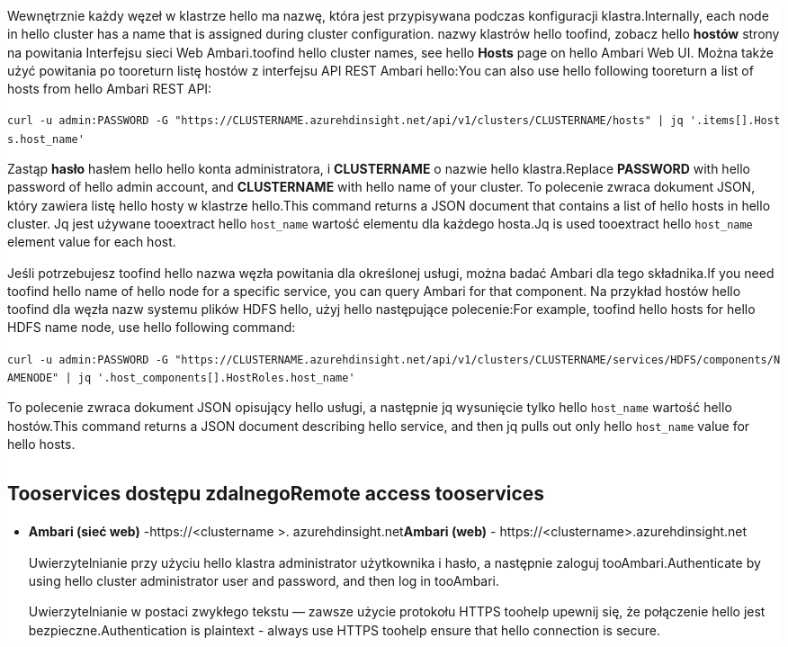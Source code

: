 <span data-ttu-id="97fb3-122">Wewnętrznie każdy węzeł w klastrze hello ma nazwę, która jest przypisywana podczas konfiguracji klastra.</span><span class="sxs-lookup"><span data-stu-id="97fb3-122">Internally, each node in hello cluster has a name that is assigned during cluster configuration.</span></span> <span data-ttu-id="97fb3-123">nazwy klastrów hello toofind, zobacz hello **hostów** strony na powitania Interfejsu sieci Web Ambari.</span><span class="sxs-lookup"><span data-stu-id="97fb3-123">toofind hello cluster names, see hello **Hosts** page on hello Ambari Web UI.</span></span> <span data-ttu-id="97fb3-124">Można także użyć powitania po tooreturn listę hostów z interfejsu API REST Ambari hello:</span><span class="sxs-lookup"><span data-stu-id="97fb3-124">You can also use hello following tooreturn a list of hosts from hello Ambari REST API:</span></span>

    curl -u admin:PASSWORD -G "https://CLUSTERNAME.azurehdinsight.net/api/v1/clusters/CLUSTERNAME/hosts" | jq '.items[].Hosts.host_name'

<span data-ttu-id="97fb3-125">Zastąp **hasło** hasłem hello hello konta administratora, i **CLUSTERNAME** o nazwie hello klastra.</span><span class="sxs-lookup"><span data-stu-id="97fb3-125">Replace **PASSWORD** with hello password of hello admin account, and **CLUSTERNAME** with hello name of your cluster.</span></span> <span data-ttu-id="97fb3-126">To polecenie zwraca dokument JSON, który zawiera listę hello hosty w klastrze hello.</span><span class="sxs-lookup"><span data-stu-id="97fb3-126">This command returns a JSON document that contains a list of hello hosts in hello cluster.</span></span> <span data-ttu-id="97fb3-127">Jq jest używane tooextract hello `host_name` wartość elementu dla każdego hosta.</span><span class="sxs-lookup"><span data-stu-id="97fb3-127">Jq is used tooextract hello `host_name` element value for each host.</span></span>

<span data-ttu-id="97fb3-128">Jeśli potrzebujesz toofind hello nazwa węzła powitania dla określonej usługi, można badać Ambari dla tego składnika.</span><span class="sxs-lookup"><span data-stu-id="97fb3-128">If you need toofind hello name of hello node for a specific service, you can query Ambari for that component.</span></span> <span data-ttu-id="97fb3-129">Na przykład hostów hello toofind dla węzła nazw systemu plików HDFS hello, użyj hello następujące polecenie:</span><span class="sxs-lookup"><span data-stu-id="97fb3-129">For example, toofind hello hosts for hello HDFS name node, use hello following command:</span></span>

    curl -u admin:PASSWORD -G "https://CLUSTERNAME.azurehdinsight.net/api/v1/clusters/CLUSTERNAME/services/HDFS/components/NAMENODE" | jq '.host_components[].HostRoles.host_name'

<span data-ttu-id="97fb3-130">To polecenie zwraca dokument JSON opisujący hello usługi, a następnie jq wysunięcie tylko hello `host_name` wartość hello hostów.</span><span class="sxs-lookup"><span data-stu-id="97fb3-130">This command returns a JSON document describing hello service, and then jq pulls out only hello `host_name` value for hello hosts.</span></span>

## <a name="remote-access-tooservices"></a><span data-ttu-id="97fb3-131">Tooservices dostępu zdalnego</span><span class="sxs-lookup"><span data-stu-id="97fb3-131">Remote access tooservices</span></span>

* <span data-ttu-id="97fb3-132">**Ambari (sieć web)** -https://&lt;clustername >. azurehdinsight.net</span><span class="sxs-lookup"><span data-stu-id="97fb3-132">**Ambari (web)** - https://&lt;clustername>.azurehdinsight.net</span></span>

    <span data-ttu-id="97fb3-133">Uwierzytelnianie przy użyciu hello klastra administrator użytkownika i hasło, a następnie zaloguj tooAmbari.</span><span class="sxs-lookup"><span data-stu-id="97fb3-133">Authenticate by using hello cluster administrator user and password, and then log in tooAmbari.</span></span>

    <span data-ttu-id="97fb3-134">Uwierzytelnianie w postaci zwykłego tekstu — zawsze użycie protokołu HTTPS toohelp upewnij się, że połączenie hello jest bezpieczne.</span><span class="sxs-lookup"><span data-stu-id="97fb3-134">Authentication is plaintext - always use HTTPS toohelp ensure that hello connection is secure.</span></span>
